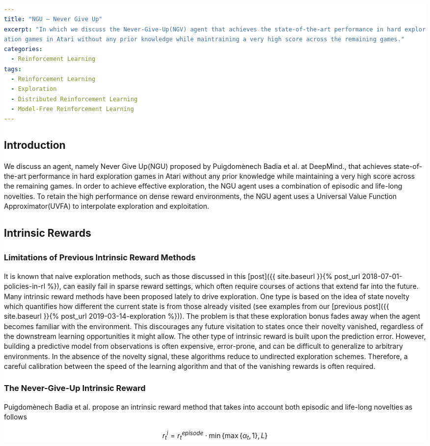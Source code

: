 ```yaml
---
title: "NGU — Never Give Up"
excerpt: "In which we discuss the Never-Give-Up(NGV) agent that achieves the state-of-the-art performance in hard exploration games in Atari without any prior knowledge while maintraining a very high score across the remaining games."
categories:
  - Reinforcement Learning
tags:
  - Reinforcement Learning
  - Exploration
  - Distributed Reinforcement Learning
  - Model-Free Reinforcement Learning
---
```


## Introduction

We discuss an agent, namely Never Give Up(NGU) proposed by Puigdomènech Badia et al. at DeepMind., that achieves state-of-the-art performance in hard exploration games in Atari without any prior knowledge while maintaining a very high score across the remaining games. In order to achieve effective exploration, the NGU agent uses a combination of episodic and life-long novelties. To retain the high performance on dense reward environments, the NGU agent uses a Universal Value Function Approximator(UVFA) to interpolate exploration and exploitation.

## Intrinsic Rewards

### Limitations of Previous Intrinsic Reward Methods

It is known that naive exploration methods, such as those discussed in this [post]({{ site.baseurl }}{% post_url 2018-07-01-policies-in-rl %}), can easily fail in sparse reward settings, which often require courses of actions that extend far into the future. Many intrinsic reward methods have been proposed lately to drive exploration. One type is based on the idea of state novelty which quantifies how different the current state is from those already visited (see examples from our [previous post]({{ site.baseurl }}{% post_url 2019-03-14-exploration %})). The problem is that these exploration bonus fades away when the agent becomes familiar with the environment. This discourages any future visitation to states once their novelty vanished, regardless of the downstream learning opportunities it might allow. The other type of intrinsic reward is built upon the prediction error. However, building a predictive model from observations is often expensive, error-prone, and can be difficult to generalize to arbitrary environments. In the absence of the novelty signal, these algorithms reduce to undirected exploration schemes. Therefore, a careful calibration between the speed of the learning algorithm and that of the vanishing rewards is often required.

### The Never-Give-Up Intrinsic Reward

Puigdomènech Badia et al. propose an intrinsic reward method that takes into account both episodic and life-long novelties as follows

$$
r^i_t=r^{episode}_t\cdot\min\{\max\{\alpha_t,1\},L\}
$$
